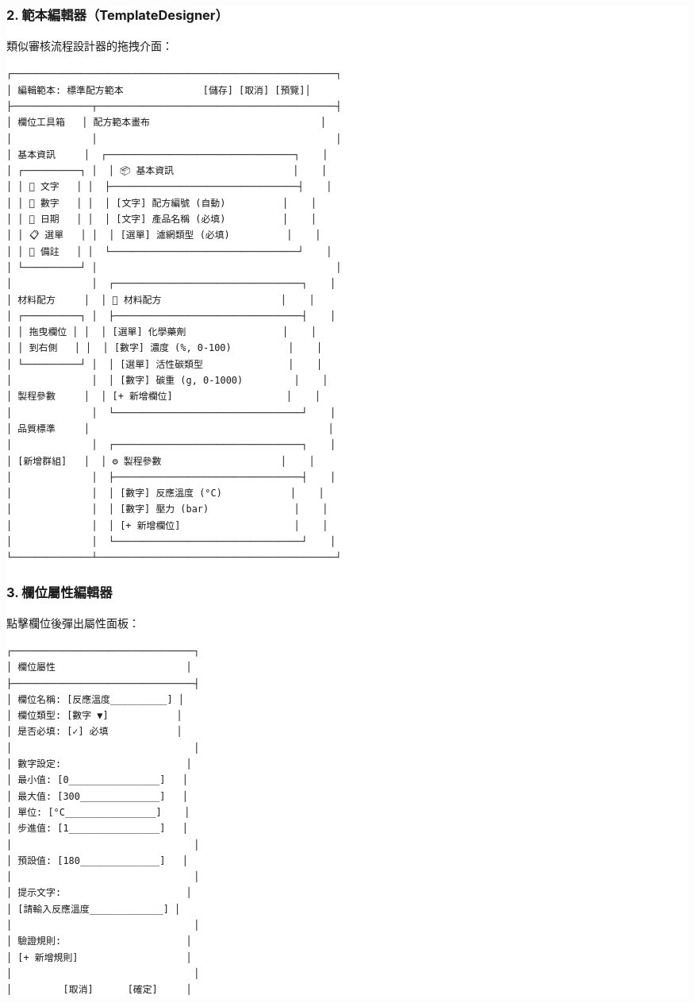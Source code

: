 ### 2. 範本編輯器（TemplateDesigner）

類似審核流程設計器的拖拽介面：

```
┌─────────────────────────────────────────────────────────┐
│ 編輯範本: 標準配方範本              [儲存] [取消] [預覽]│
├──────────────┬──────────────────────────────────────────┤
│ 欄位工具箱   │ 配方範本畫布                              │
│              │                                          │
│ 基本資訊     │  ┌─────────────────────────────────┐    │
│ ┌──────────┐ │  │ 📦 基本資訊                     │    │
│ │ 📝 文字   │ │  ├─────────────────────────────────┤    │
│ │ 🔢 數字   │ │  │ [文字] 配方編號 (自動)          │    │
│ │ 📅 日期   │ │  │ [文字] 產品名稱 (必填)          │    │
│ │ 📋 選單   │ │  │ [選單] 濾網類型 (必填)          │    │
│ │ 📄 備註   │ │  └─────────────────────────────────┘    │
│ └──────────┘ │                                          │
│              │  ┌─────────────────────────────────┐    │
│ 材料配方     │  │ 🧪 材料配方                     │    │
│ ┌──────────┐ │  ├─────────────────────────────────┤    │
│ │ 拖曳欄位 │ │  │ [選單] 化學藥劑                 │    │
│ │ 到右側   │ │  │ [數字] 濃度 (%, 0-100)          │    │
│ └──────────┘ │  │ [選單] 活性碳類型               │    │
│              │  │ [數字] 碳重 (g, 0-1000)         │    │
│ 製程參數     │  │ [+ 新增欄位]                    │    │
│              │  └─────────────────────────────────┘    │
│ 品質標準     │                                          │
│              │  ┌─────────────────────────────────┐    │
│ [新增群組]   │  │ ⚙️ 製程參數                     │    │
│              │  ├─────────────────────────────────┤    │
│              │  │ [數字] 反應溫度 (°C)            │    │
│              │  │ [數字] 壓力 (bar)               │    │
│              │  │ [+ 新增欄位]                    │    │
│              │  └─────────────────────────────────┘    │
└──────────────┴──────────────────────────────────────────┘
```

### 3. 欄位屬性編輯器

點擊欄位後彈出屬性面板：

```
┌────────────────────────────────┐
│ 欄位屬性                       │
├────────────────────────────────┤
│ 欄位名稱: [反應溫度__________] │
│ 欄位類型: [數字 ▼]            │
│ 是否必填: [✓] 必填            │
│                                │
│ 數字設定:                      │
│ 最小值: [0________________]   │
│ 最大值: [300______________]   │
│ 單位: [°C________________]    │
│ 步進值: [1________________]   │
│                                │
│ 預設值: [180______________]   │
│                                │
│ 提示文字:                      │
│ [請輸入反應溫度_____________] │
│                                │
│ 驗證規則:                      │
│ [+ 新增規則]                   │
│                                │
│         [取消]      [確定]     │
```